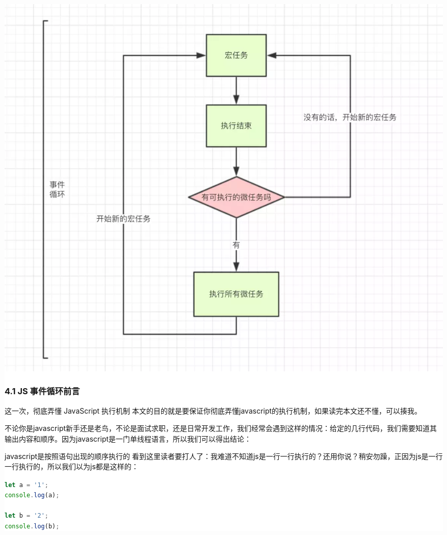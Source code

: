 ![Alt text](../../assets/browser/6.png)

### 4.1 JS 事件循环前言

这一次，彻底弄懂 JavaScript 执行机制
本文的目的就是要保证你彻底弄懂javascript的执行机制，如果读完本文还不懂，可以揍我。

不论你是javascript新手还是老鸟，不论是面试求职，还是日常开发工作，我们经常会遇到这样的情况：给定的几行代码，我们需要知道其输出内容和顺序。因为javascript是一门单线程语言，所以我们可以得出结论：

javascript是按照语句出现的顺序执行的
看到这里读者要打人了：我难道不知道js是一行一行执行的？还用你说？稍安勿躁，正因为js是一行一行执行的，所以我们以为js都是这样的：

```ts
let a = '1';
console.log(a);

let b = '2';
console.log(b);
```

